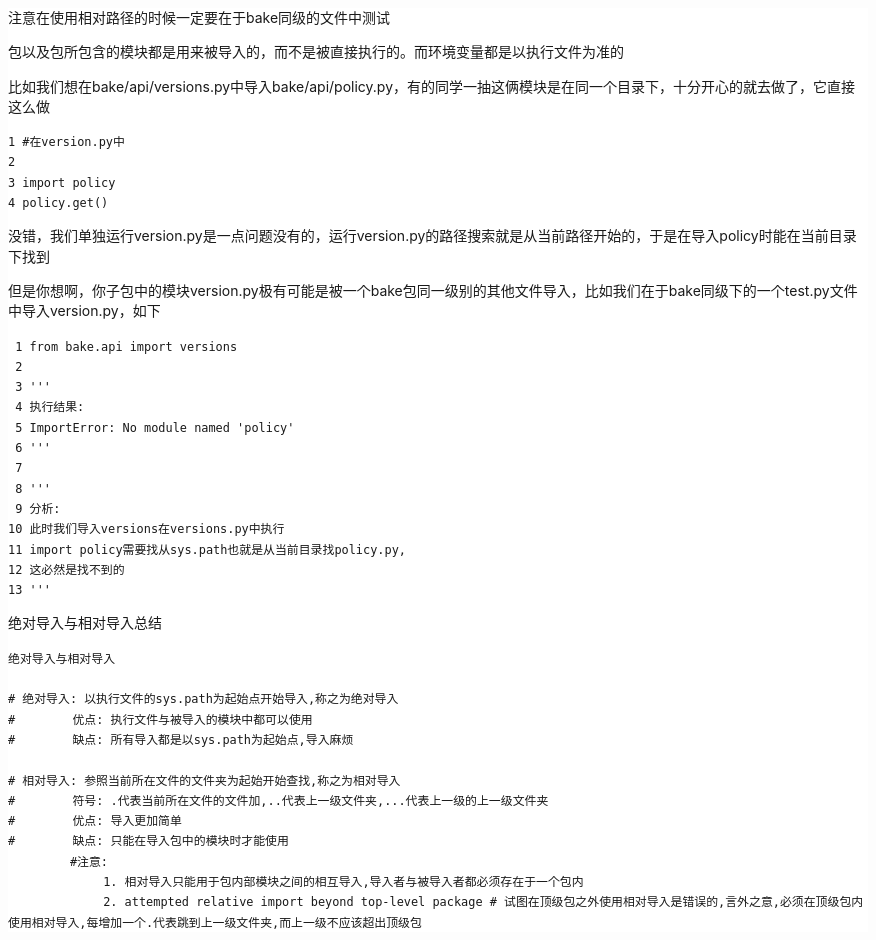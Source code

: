 注意在使用相对路径的时候一定要在于bake同级的文件中测试

包以及包所包含的模块都是用来被导入的，而不是被直接执行的。而环境变量都是以执行文件为准的

比如我们想在bake/api/versions.py中导入bake/api/policy.py，有的同学一抽这俩模块是在同一个目录下，十分开心的就去做了，它直接这么做

    1 #在version.py中
    2 
    3 import policy
    4 policy.get()

没错，我们单独运行version.py是一点问题没有的，运行version.py的路径搜索就是从当前路径开始的，于是在导入policy时能在当前目录下找到

但是你想啊，你子包中的模块version.py极有可能是被一个bake包同一级别的其他文件导入，比如我们在于bake同级下的一个test.py文件中导入version.py，如下

     1 from bake.api import versions
     2 
     3 '''
     4 执行结果:
     5 ImportError: No module named 'policy'
     6 '''
     7 
     8 '''
     9 分析:
    10 此时我们导入versions在versions.py中执行
    11 import policy需要找从sys.path也就是从当前目录找policy.py,
    12 这必然是找不到的
    13 '''

绝对导入与相对导入总结

    绝对导入与相对导入

    # 绝对导入: 以执行文件的sys.path为起始点开始导入,称之为绝对导入
    #        优点: 执行文件与被导入的模块中都可以使用
    #        缺点: 所有导入都是以sys.path为起始点,导入麻烦

    # 相对导入: 参照当前所在文件的文件夹为起始开始查找,称之为相对导入
    #        符号: .代表当前所在文件的文件加,..代表上一级文件夹,...代表上一级的上一级文件夹
    #        优点: 导入更加简单
    #        缺点: 只能在导入包中的模块时才能使用
    　　　　  #注意:
    　　　　　　　　1. 相对导入只能用于包内部模块之间的相互导入,导入者与被导入者都必须存在于一个包内
    　　　　　　　　2. attempted relative import beyond top-level package # 试图在顶级包之外使用相对导入是错误的,言外之意,必须在顶级包内使用相对导入,每增加一个.代表跳到上一级文件夹,而上一级不应该超出顶级包
